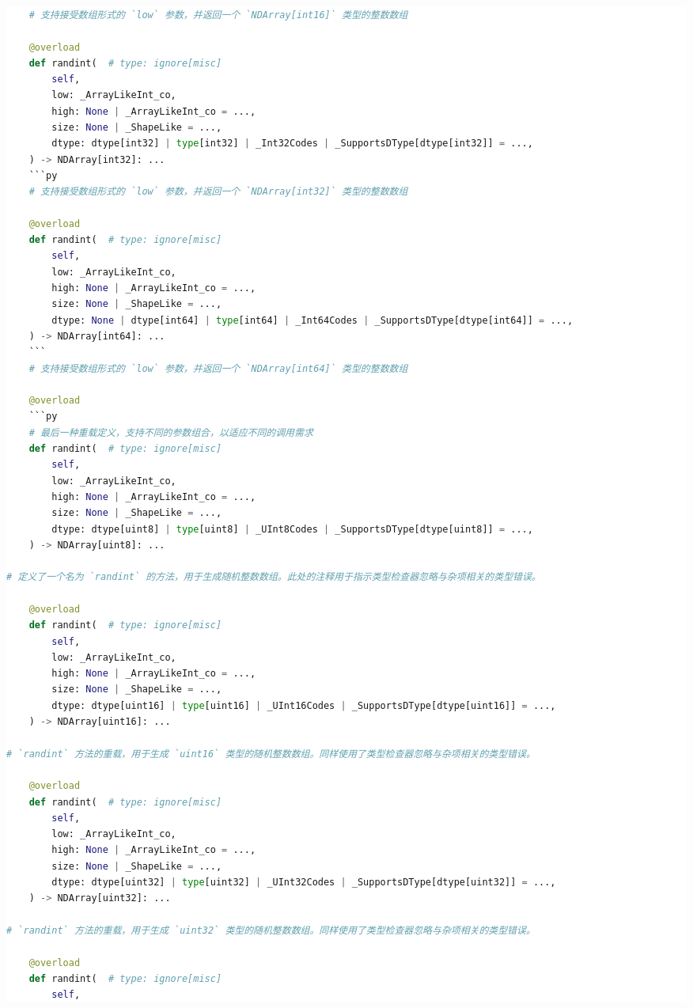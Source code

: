 ```py
    # 支持接受数组形式的 `low` 参数，并返回一个 `NDArray[int16]` 类型的整数数组

    @overload
    def randint(  # type: ignore[misc]
        self,
        low: _ArrayLikeInt_co,
        high: None | _ArrayLikeInt_co = ...,
        size: None | _ShapeLike = ...,
        dtype: dtype[int32] | type[int32] | _Int32Codes | _SupportsDType[dtype[int32]] = ...,
    ) -> NDArray[int32]: ...
    ```py
    # 支持接受数组形式的 `low` 参数，并返回一个 `NDArray[int32]` 类型的整数数组

    @overload
    def randint(  # type: ignore[misc]
        self,
        low: _ArrayLikeInt_co,
        high: None | _ArrayLikeInt_co = ...,
        size: None | _ShapeLike = ...,
        dtype: None | dtype[int64] | type[int64] | _Int64Codes | _SupportsDType[dtype[int64]] = ...,
    ) -> NDArray[int64]: ...
    ```
    # 支持接受数组形式的 `low` 参数，并返回一个 `NDArray[int64]` 类型的整数数组

    @overload
    ```py
    # 最后一种重载定义，支持不同的参数组合，以适应不同的调用需求
    def randint(  # type: ignore[misc]
        self,
        low: _ArrayLikeInt_co,
        high: None | _ArrayLikeInt_co = ...,
        size: None | _ShapeLike = ...,
        dtype: dtype[uint8] | type[uint8] | _UInt8Codes | _SupportsDType[dtype[uint8]] = ...,
    ) -> NDArray[uint8]: ...

# 定义了一个名为 `randint` 的方法，用于生成随机整数数组。此处的注释用于指示类型检查器忽略与杂项相关的类型错误。

    @overload
    def randint(  # type: ignore[misc]
        self,
        low: _ArrayLikeInt_co,
        high: None | _ArrayLikeInt_co = ...,
        size: None | _ShapeLike = ...,
        dtype: dtype[uint16] | type[uint16] | _UInt16Codes | _SupportsDType[dtype[uint16]] = ...,
    ) -> NDArray[uint16]: ...

# `randint` 方法的重载，用于生成 `uint16` 类型的随机整数数组。同样使用了类型检查器忽略与杂项相关的类型错误。

    @overload
    def randint(  # type: ignore[misc]
        self,
        low: _ArrayLikeInt_co,
        high: None | _ArrayLikeInt_co = ...,
        size: None | _ShapeLike = ...,
        dtype: dtype[uint32] | type[uint32] | _UInt32Codes | _SupportsDType[dtype[uint32]] = ...,
    ) -> NDArray[uint32]: ...

# `randint` 方法的重载，用于生成 `uint32` 类型的随机整数数组。同样使用了类型检查器忽略与杂项相关的类型错误。

    @overload
    def randint(  # type: ignore[misc]
        self,
```